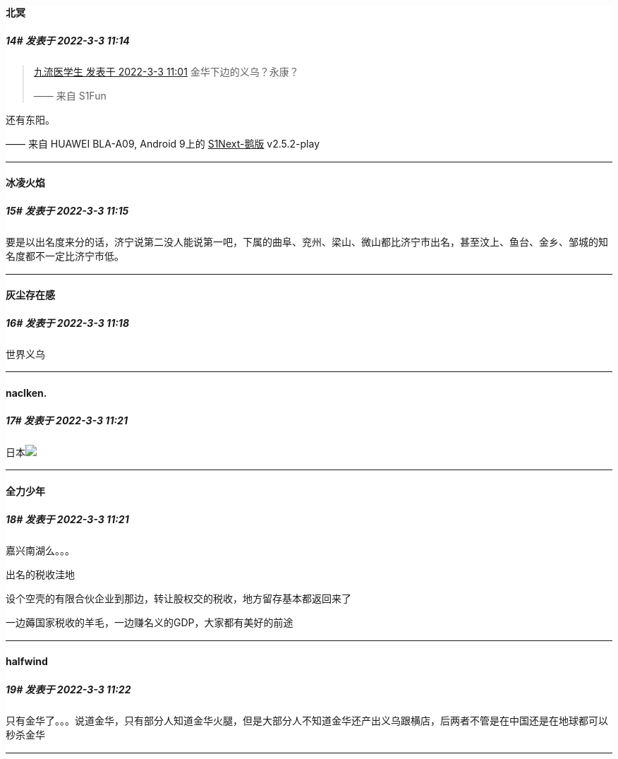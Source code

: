 ####  北冥  
##### 14#       发表于 2022-3-3 11:14

<blockquote><a href="httphttps://bbs.saraba1st.com/2b/forum.php?mod=redirect&amp;goto=findpost&amp;pid=54899547&amp;ptid=2055702" target="_blank">九流医学生 发表于 2022-3-3 11:01</a>
金华下边的义乌？永康？

—— 来自 S1Fun</blockquote>
还有东阳。

—— 来自 HUAWEI BLA-A09, Android 9上的 [S1Next-鹅版](https://github.com/ykrank/S1-Next/releases) v2.5.2-play

*****

####  冰凌火焰  
##### 15#       发表于 2022-3-3 11:15

要是以出名度来分的话，济宁说第二没人能说第一吧，下属的曲阜、兖州、梁山、微山都比济宁市出名，甚至汶上、鱼台、金乡、邹城的知名度都不一定比济宁市低。

*****

####  灰尘存在感  
##### 16#       发表于 2022-3-3 11:18

世界义乌

*****

####  naclken.  
##### 17#       发表于 2022-3-3 11:21

日本<img src="https://static.saraba1st.com/image/smiley/face2017/067.png" referrerpolicy="no-referrer">

*****

####  全力少年  
##### 18#       发表于 2022-3-3 11:21

嘉兴南湖么。。。

出名的税收洼地

设个空壳的有限合伙企业到那边，转让股权交的税收，地方留存基本都返回来了

一边薅国家税收的羊毛，一边赚名义的GDP，大家都有美好的前途

*****

####  halfwind  
##### 19#       发表于 2022-3-3 11:22

只有金华了。。。说道金华，只有部分人知道金华火腿，但是大部分人不知道金华还产出义乌跟横店，后两者不管是在中国还是在地球都可以秒杀金华

*****
